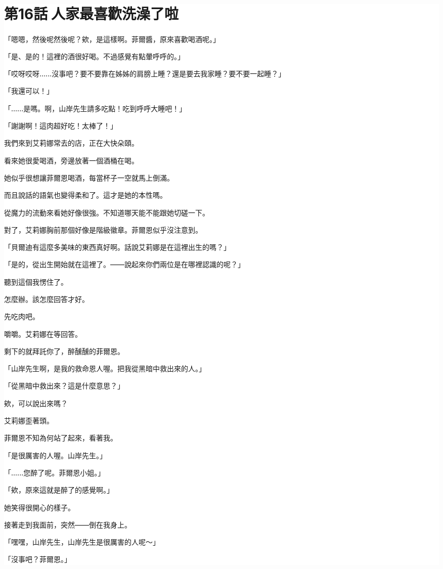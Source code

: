 # 第16話 人家最喜歡洗澡了啦

「嗯嗯，然後呢然後呢？欸，是這樣啊。菲爾醬，原來喜歡喝酒呢。」

「是、是的！這裡的酒很好喝。不過感覺有點暈呼呼的。」

「哎呀哎呀......沒事吧？要不要靠在姊姊的肩膀上睡？還是要去我家睡？要不要一起睡？」

「我還可以！」

「......是嗎。啊，山岸先生請多吃點！吃到呼呼大睡吧！」

「謝謝啊！這肉超好吃！太棒了！」

我們來到艾莉娜常去的店，正在大快朵頤。

看來她很愛喝酒，旁邊放著一個酒桶在喝。

她似乎很想讓菲爾恩喝酒，每當杯子一空就馬上倒滿。

而且說話的語氣也變得柔和了。這才是她的本性嗎。

從魔力的流動來看她好像很強。不知道哪天能不能跟她切磋一下。

對了，艾莉娜胸前那個好像是階級徽章。菲爾恩似乎沒注意到。

「貝爾迪有這麼多美味的東西真好啊。話說艾莉娜是在這裡出生的嗎？」

「是的，從出生開始就在這裡了。——說起來你們兩位是在哪裡認識的呢？」

聽到這個我愣住了。

怎麼辦。該怎麼回答才好。

先吃肉吧。

嚼嚼。艾莉娜在等回答。

剩下的就拜託你了，醉醺醺的菲爾恩。

「山岸先生啊，是我的救命恩人喔。把我從黑暗中救出來的人。」

「從黑暗中救出來？這是什麼意思？」

欸，可以說出來嗎？

艾莉娜歪著頭。

菲爾恩不知為何站了起來，看著我。

「是很厲害的人喔。山岸先生。」

「......您醉了呢。菲爾恩小姐。」

「欸，原來這就是醉了的感覺啊。」

她笑得很開心的樣子。

接著走到我面前，突然——倒在我身上。

「嘿嘿，山岸先生，山岸先生是很厲害的人呢～」

「沒事吧？菲爾恩。」
